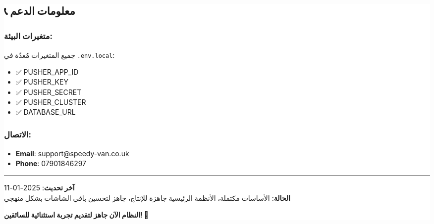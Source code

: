 
## 📞 معلومات الدعم

### متغيرات البيئة:
جميع المتغيرات مُعدّة في `.env.local`:
- ✅ PUSHER_APP_ID
- ✅ PUSHER_KEY
- ✅ PUSHER_SECRET
- ✅ PUSHER_CLUSTER
- ✅ DATABASE_URL

### الاتصال:
- **Email**: support@speedy-van.co.uk
- **Phone**: 07901846297

---

**آخر تحديث**: 2025-01-11  
**الحالة**: الأساسات مكتملة، الأنظمة الرئيسية جاهزة للإنتاج، جاهز لتحسين باقي الشاشات بشكل منهجي

**النظام الآن جاهز لتقديم تجربة استثنائية للسائقين! 🚀**









